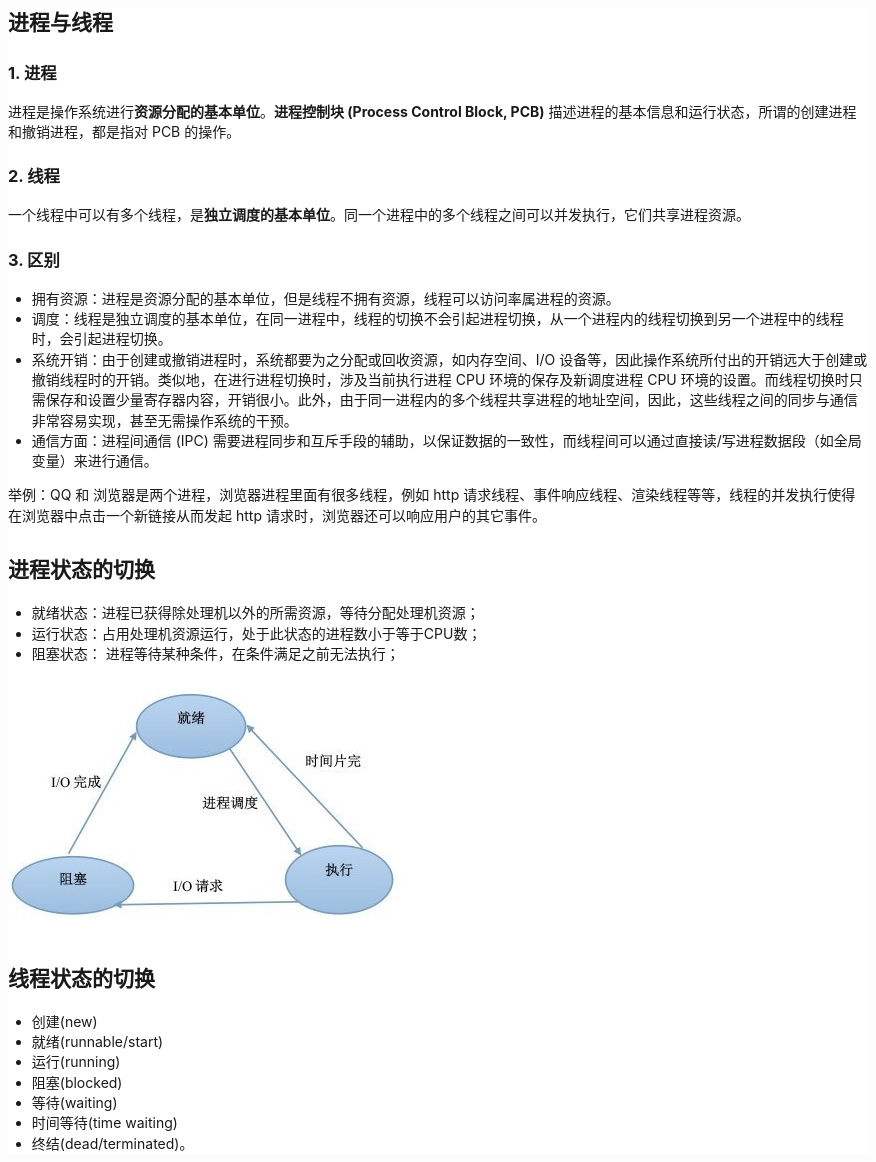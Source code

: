 ## 进程与线程

### 1. 进程

进程是操作系统进行**资源分配的基本单位**。**进程控制块 (Process Control Block, PCB)** 描述进程的基本信息和运行状态，所谓的创建进程和撤销进程，都是指对 PCB 的操作。

### 2. 线程

一个线程中可以有多个线程，是**独立调度的基本单位**。同一个进程中的多个线程之间可以并发执行，它们共享进程资源。

### 3. 区别

+ 拥有资源：进程是资源分配的基本单位，但是线程不拥有资源，线程可以访问率属进程的资源。
+ 调度：线程是独立调度的基本单位，在同一进程中，线程的切换不会引起进程切换，从一个进程内的线程切换到另一个进程中的线程时，会引起进程切换。
+ 系统开销：由于创建或撤销进程时，系统都要为之分配或回收资源，如内存空间、I/O 设备等，因此操作系统所付出的开销远大于创建或撤销线程时的开销。类似地，在进行进程切换时，涉及当前执行进程 CPU 环境的保存及新调度进程 CPU 环境的设置。而线程切换时只需保存和设置少量寄存器内容，开销很小。此外，由于同一进程内的多个线程共享进程的地址空间，因此，这些线程之间的同步与通信非常容易实现，甚至无需操作系统的干预。
+ 通信方面：进程间通信 (IPC) 需要进程同步和互斥手段的辅助，以保证数据的一致性，而线程间可以通过直接读/写进程数据段（如全局变量）来进行通信。

举例：QQ 和 浏览器是两个进程，浏览器进程里面有很多线程，例如 http 请求线程、事件响应线程、渲染线程等等，线程的并发执行使得在浏览器中点击一个新链接从而发起 http 请求时，浏览器还可以响应用户的其它事件。



## 进程状态的切换

- 就绪状态：进程已获得除处理机以外的所需资源，等待分配处理机资源；
- 运行状态：占用处理机资源运行，处于此状态的进程数小于等于CPU数；
- 阻塞状态： 进程等待某种条件，在条件满足之前无法执行；

![](../images/os-01.jpg)



## 线程状态的切换

+ 创建(new)
+ 就绪(runnable/start)
+ 运行(running)
+ 阻塞(blocked)
+ 等待(waiting)
+ 时间等待(time waiting)
+ 终结(dead/terminated)。
